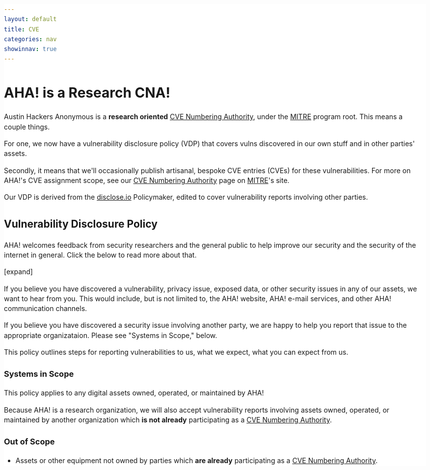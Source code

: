 ```yaml
---
layout: default
title: CVE
categories: nav
showinnav: true
---
```


# AHA! is a Research CNA!

Austin Hackers Anonymous is a **research oriented** [CVE Numbering Authority], under the [MITRE] program root. This means a couple things.

For one, we now have a vulnerability disclosure policy (VDP) that covers vulns discovered in our own stuff and in other parties' assets.

Secondly, it means that we'll occasionally publish artisanal, bespoke CVE entries (CVEs) for these vulnerabilities. For more on AHA!'s CVE assignment scope, see our [CVE Numbering Authority] page on [MITRE]'s site.

Our VDP is derived from the [disclose.io](https://policymaker.disclose.io/policymaker/introduction) Policymaker, edited to cover vulnerability reports involving other parties.

## Vulnerability Disclosure Policy

AHA! welcomes feedback from security researchers and the general public to help improve our security and the security of the internet in general. Click the below to read more about that.

[expand]

If you believe you have discovered a vulnerability, privacy issue, exposed data, or other security issues in any of our assets, we want to hear from you. This would include, but is not limited to, the AHA! website, AHA! e-mail services, and other AHA! communication channels.

If you believe you have discovered a security issue involving another party, we are happy to help you report that issue to the appropriate organizataion. Please see "Systems in Scope," below.

This policy outlines steps for reporting vulnerabilities to us, what we expect, what you can expect from us.

### Systems in Scope

This policy applies to any digital assets owned, operated, or maintained by AHA!

Because AHA! is a research organization, we will also accept vulnerability reports involving assets owned, operated, or maintained by another organization which **is not already** participating as a [CVE Numbering Authority].

### Out of Scope

- Assets or other equipment not owned by parties which **are already** participating as a [CVE Numbering Authority]. 


[CVE Numbering Authority]: https://www.cve.org/PartnerInformation/ListofPartners/partner/AHA
[MITRE]: https://www.cve.org/PartnerInformation/ListofPartners/partner/mitre
[meeting]: /meetings.html
[meetings]: /meetings.html
[template]: /cves/CVE-20XX-YYYY.html
[CVE-2023-0666]: /cves/CVE-2023-0666.html
[CVE-2023-0667]: /cves/CVE-2023-0667.html
[CVE-2023-0668]: /cves/CVE-2023-0668.html
[CVE-2023-2905]: /cves/CVE-2023-2905.html
[CVE-2023-2906]: /cves/CVE-2023-2906.html
[CVE-2023-4504]: /cves/CVE-2023-4504.html
[CVE-2023-5841]: /cves/CVE-2023-5841.html
[CVE-2024-2053]: https://korelogic.com/Resources/Advisories/KL-001-2024-001.txt
[CVE-2024-2054]: https://korelogic.com/Resources/Advisories/KL-001-2024-002.txt
[CVE-2024-2055]: https://korelogic.com/Resources/Advisories/KL-001-2024-003.txt
[CVE-2024-2056]: https://korelogic.com/Resources/Advisories/KL-001-2024-004.txt